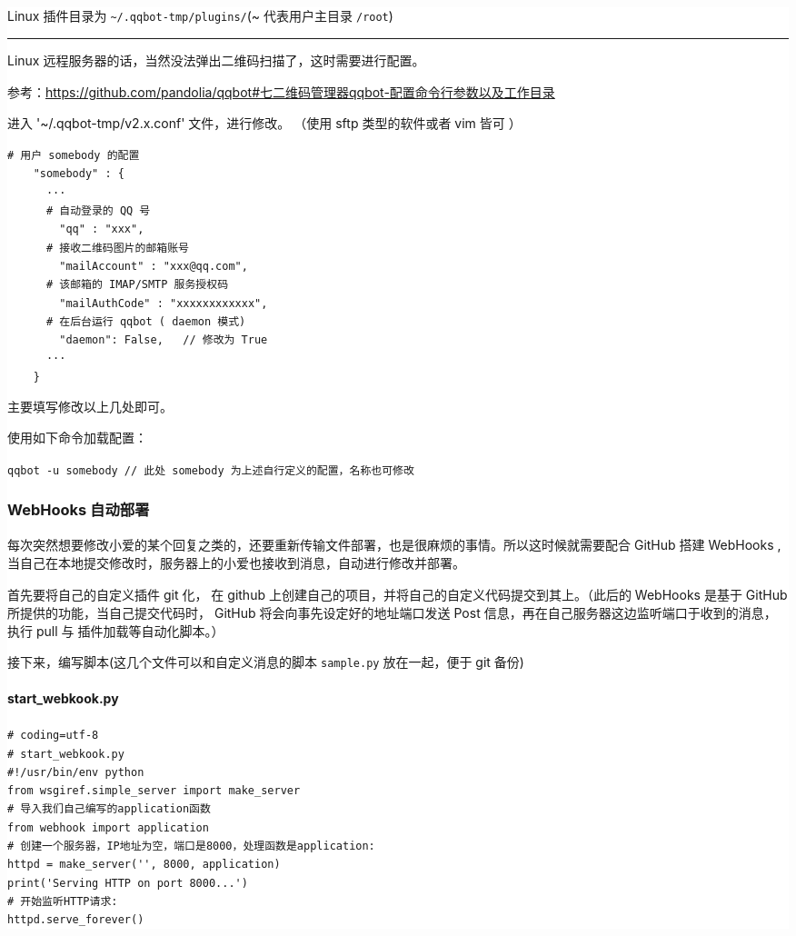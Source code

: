 Linux 插件目录为 `~/.qqbot-tmp/plugins/`(~ 代表用户主目录 `/root`)

---

Linux 远程服务器的话，当然没法弹出二维码扫描了，这时需要进行配置。

参考：<https://github.com/pandolia/qqbot#七二维码管理器qqbot-配置命令行参数以及工作目录>

进入 '~/.qqbot-tmp/v2.x.conf' 文件，进行修改。
（使用 sftp 类型的软件或者 vim 皆可 ）
```
# 用户 somebody 的配置
    "somebody" : {
      ···
      # 自动登录的 QQ 号
        "qq" : "xxx",
      # 接收二维码图片的邮箱账号
        "mailAccount" : "xxx@qq.com",
      # 该邮箱的 IMAP/SMTP 服务授权码
        "mailAuthCode" : "xxxxxxxxxxxx",
      # 在后台运行 qqbot ( daemon 模式)
        "daemon": False,   // 修改为 True
      ···
    }
```
主要填写修改以上几处即可。

使用如下命令加载配置：
```
qqbot -u somebody // 此处 somebody 为上述自行定义的配置，名称也可修改
```

### WebHooks 自动部署

每次突然想要修改小爱的某个回复之类的，还要重新传输文件部署，也是很麻烦的事情。所以这时候就需要配合 GitHub 搭建 WebHooks , 当自己在本地提交修改时，服务器上的小爱也接收到消息，自动进行修改并部署。

首先要将自己的自定义插件 git 化， 在 github 上创建自己的项目，并将自己的自定义代码提交到其上。（此后的 WebHooks 是基于 GitHub 所提供的功能，当自己提交代码时， GitHub 将会向事先设定好的地址端口发送 Post 信息，再在自己服务器这边监听端口于收到的消息，执行 pull 与 插件加载等自动化脚本。）

接下来，编写脚本(这几个文件可以和自定义消息的脚本 `sample.py` 放在一起，便于 git 备份)

#### start_webkook.py
```
# coding=utf-8
# start_webkook.py
#!/usr/bin/env python
from wsgiref.simple_server import make_server
# 导入我们自己编写的application函数
from webhook import application
# 创建一个服务器，IP地址为空，端口是8000，处理函数是application:
httpd = make_server('', 8000, application)
print('Serving HTTP on port 8000...')
# 开始监听HTTP请求:
httpd.serve_forever()
```
